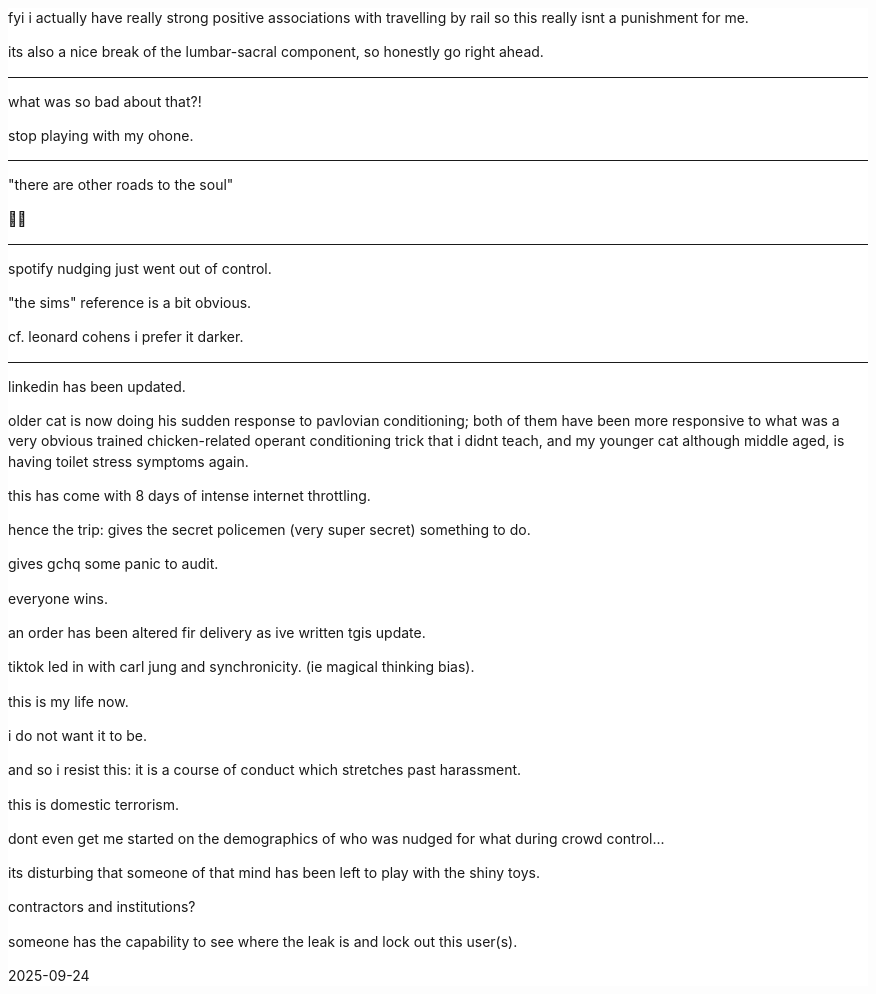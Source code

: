 fyi i actually have really strong positive associations with travelling by rail so this really isnt a punishment for me.

its also a nice break of the lumbar-sacral component, so honestly go right ahead.

---

what was so bad about that?!

stop playing with my ohone.

---

"there are other roads to the soul"

🤷‍♀️

---

spotify nudging just went out of control.

"the sims" reference is a bit obvious.

cf. leonard cohens i prefer it darker.

---

linkedin has been updated.

older cat is now doing his sudden response to pavlovian conditioning; both of them have been more responsive to what was a very obvious trained chicken-related operant conditioning trick that i didnt teach, and my younger cat although middle aged, is having toilet stress symptoms again.

this has come with 8 days of intense internet throttling.

hence the trip: gives the secret policemen (very super secret) something to do.

gives gchq some panic to audit.

everyone wins.

an order has been altered fir delivery as ive written tgis update.

tiktok led in with carl jung and synchronicity. (ie magical thinking bias).

this is my life now.

i do not want it to be.

and so i resist this: it is a course of conduct which stretches past harassment.

this is domestic terrorism.

dont even get me started on the demographics of who was nudged for what during crowd control...

its disturbing that someone of that mind has been left to play with the shiny toys.

contractors and institutions?

someone has the capability to see where the leak is and lock out this user(s).

2025-09-24
